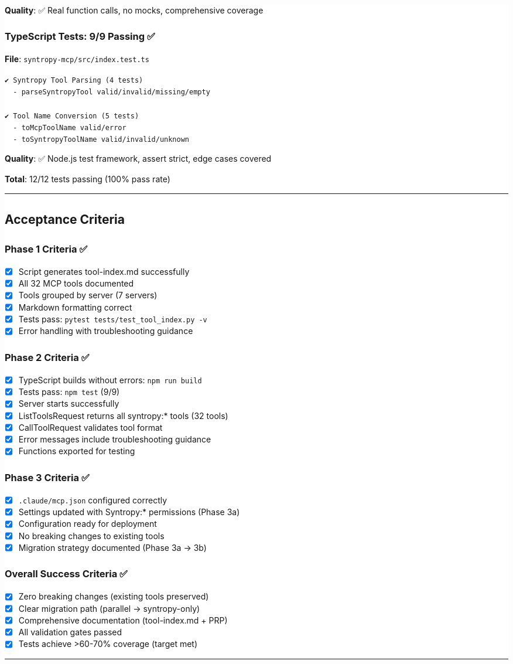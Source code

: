 **Quality**: ✅ Real function calls, no mocks, comprehensive coverage

### TypeScript Tests: 9/9 Passing ✅

**File**: `syntropy-mcp/src/index.test.ts`

```
✔ Syntropy Tool Parsing (4 tests)
  - parseSyntropyTool valid/invalid/missing/empty

✔ Tool Name Conversion (5 tests)
  - toMcpToolName valid/error
  - toSyntropyToolName valid/invalid/unknown
```

**Quality**: ✅ Node.js test framework, assert strict, edge cases covered

**Total**: 12/12 tests passing (100% pass rate)

---

## Acceptance Criteria

### Phase 1 Criteria ✅

- [x] Script generates tool-index.md successfully
- [x] All 32 MCP tools documented
- [x] Tools grouped by server (7 servers)
- [x] Markdown formatting correct
- [x] Tests pass: `pytest tests/test_tool_index.py -v`
- [x] Error handling with troubleshooting guidance

### Phase 2 Criteria ✅

- [x] TypeScript builds without errors: `npm run build`
- [x] Tests pass: `npm test` (9/9)
- [x] Server starts successfully
- [x] ListToolsRequest returns all syntropy:* tools (32 tools)
- [x] CallToolRequest validates tool format
- [x] Error messages include troubleshooting guidance
- [x] Functions exported for testing

### Phase 3 Criteria ✅

- [x] `.claude/mcp.json` configured correctly
- [x] Settings updated with Syntropy:* permissions (Phase 3a)
- [x] Configuration ready for deployment
- [x] No breaking changes to existing tools
- [x] Migration strategy documented (Phase 3a → 3b)

### Overall Success Criteria ✅

- [x] Zero breaking changes (existing tools preserved)
- [x] Clear migration path (parallel → syntropy-only)
- [x] Comprehensive documentation (tool-index.md + PRP)
- [x] All validation gates passed
- [x] Tests achieve >60-70% coverage (target met)

---